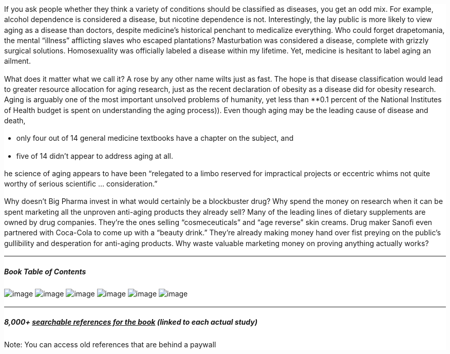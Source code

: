If you ask people whether they think a variety of conditions should be classified as diseases, you get an odd mix. For example, alcohol dependence is considered a disease, but nicotine dependence is not. Interestingly, the lay public is more likely to view aging as a disease than doctors, despite medicine’s historical penchant to medicalize everything. Who could forget drapetomania, the mental “illness” afflicting slaves who escaped plantations? Masturbation was considered a disease, complete with grizzly surgical solutions. Homosexuality was officially labeled a disease within my lifetime. Yet, medicine is hesitant to label aging an ailment.

What does it matter what we call it? A rose by any other name wilts just as fast. The hope is that disease classification would lead to greater resource allocation for aging research, just as the recent declaration of obesity as a disease did for obesity research. Aging is arguably one of the most important unsolved problems of humanity, yet less than  **0.1 percent of the National Institutes of Health budget is spent on understanding the aging process)). Even though aging may be the leading cause of disease and death,

* only four out of 14 general medicine textbooks have a chapter on the subject, and

* five of 14 didn’t appear to address aging at all. 

he science of aging appears to have been “relegated to a limbo reserved for impractical projects or eccentric whims not quite worthy of serious scientiﬁc … consideration.”

Why doesn’t Big Pharma invest in what would certainly be a blockbuster drug? Why spend the money on research when it can be spent marketing all the unproven anti-aging products they already sell? Many of the leading lines of dietary supplements are owned by drug companies. They’re the ones selling “cosmeceuticals” and “age reverse” skin creams. Drug maker Sanofi even partnered with Coca-Cola to come up with a “beauty drink.” They’re already making money hand over fist preying on the public’s gullibility and desperation for anti-aging products. Why waste valuable marketing money on proving anything actually works?

---

##### Book Table of Contents

<img src="https://d1bk1kqxc0sym.cloudfront.net/attachments/png/greger1.png" alt="image" width="300">

<img src="https://d1bk1kqxc0sym.cloudfront.net/attachments/png/greger2a.png" alt="image" width="300">

<img src="https://d1bk1kqxc0sym.cloudfront.net/attachments/png/greger2b.png" alt="image" width="280">

<img src="https://d1bk1kqxc0sym.cloudfront.net/attachments/png/greger3a.png" alt="image" width="300">

<img src="https://d1bk1kqxc0sym.cloudfront.net/attachments/png/greger3b.png" alt="image" width="280">

<img src="https://d1bk1kqxc0sym.cloudfront.net/attachments/png/greger4.png" alt="image" width="300">

---

##### 8,000+ [searchable references for the book](https://nutritionfacts.org/book/how-not-to-age/citations/) (linked to each actual study)

Note: You can access old references that are behind a paywall
